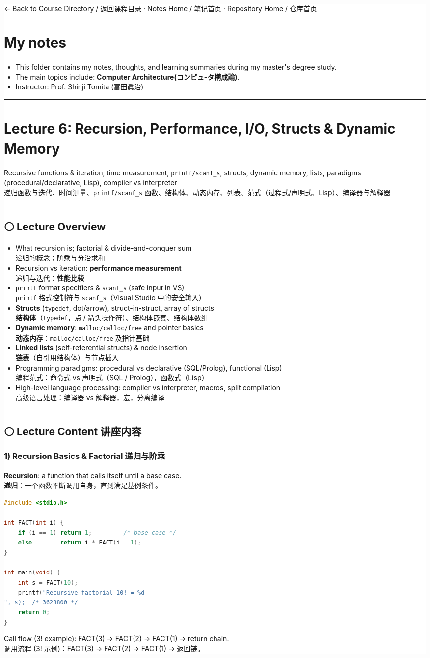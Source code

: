 [← Back to Course Directory / 返回课程目录](./README.md#toc) · [Notes Home / 笔记首页](../) · [Repository Home / 仓库首页](../../README.md)

#  My notes
- This folder contains my notes, thoughts, and learning summaries during my master's degree study.
- The main topics include: **Computer Architecture(コンピュ-タ構成論)**.
- Instructor: Prof. Shinji Tomita (富田眞治)  

---

# Lecture 6: Recursion, Performance, I/O, Structs & Dynamic Memory
Recursive functions & iteration, time measurement, `printf/scanf_s`, structs, dynamic memory, lists, paradigms (procedural/declarative, Lisp), compiler vs interpreter  
递归函数与迭代、时间测量、`printf/scanf_s` 函数、结构体、动态内存、列表、范式（过程式/声明式、Lisp）、编译器与解释器

---

## ⚪ Lecture Overview
- What recursion is; factorial & divide-and-conquer sum  
  递归的概念；阶乘与分治求和  
- Recursion vs iteration: **performance measurement**  
  递归与迭代：**性能比较**  
- `printf` format specifiers & `scanf_s` (safe input in VS)  
  `printf` 格式控制符与 `scanf_s`（Visual Studio 中的安全输入）  
- **Structs** (`typedef`, dot/arrow), struct-in-struct, array of structs  
  **结构体**（`typedef`，点 / 箭头操作符）、结构体嵌套、结构体数组  
- **Dynamic memory**: `malloc/calloc/free` and pointer basics  
  **动态内存**：`malloc/calloc/free` 及指针基础  
- **Linked lists** (self-referential structs) & node insertion  
  **链表**（自引用结构体）与节点插入  
- Programming paradigms: procedural vs declarative (SQL/Prolog), functional (Lisp)  
  编程范式：命令式 vs 声明式（SQL / Prolog），函数式（Lisp）  
- High-level language processing: compiler vs interpreter, macros, split compilation  
  高级语言处理：编译器 vs 解释器，宏，分离编译  

---

## ⚪ Lecture Content 讲座内容

### 1) Recursion Basics & Factorial 递归与阶乘
**Recursion**: a function that calls itself until a base case.  
**递归**：一个函数不断调用自身，直到满足基例条件。

```c
#include <stdio.h>

int FACT(int i) {
    if (i == 1) return 1;         /* base case */
    else        return i * FACT(i - 1);
}

int main(void) {
    int s = FACT(10);
    printf("Recursive factorial 10! = %d
", s);  /* 3628800 */
    return 0;
}
```
Call flow (3! example): FACT(3) → FACT(2) → FACT(1) → return chain.  
调用流程 (3! 示例)：FACT(3) → FACT(2) → FACT(1) → 返回链。
